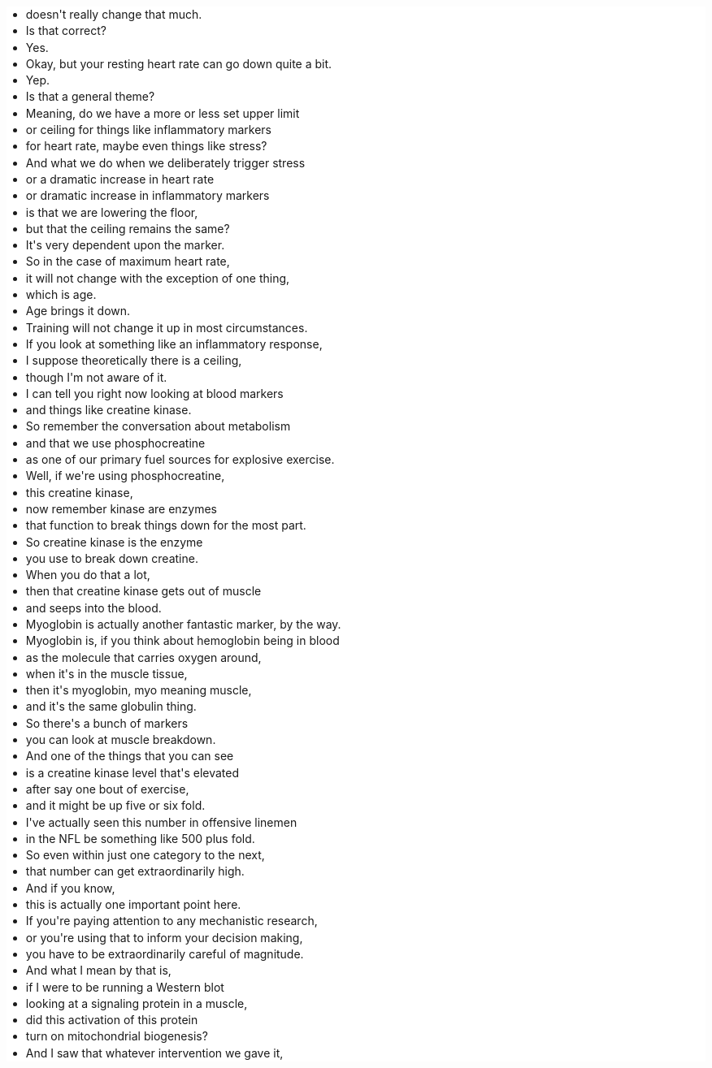 *  doesn't really change that much.
*  Is that correct?
*  Yes.
*  Okay, but your resting heart rate can go down quite a bit.
*  Yep.
*  Is that a general theme?
*  Meaning, do we have a more or less set upper limit
*  or ceiling for things like inflammatory markers
*  for heart rate, maybe even things like stress?
*  And what we do when we deliberately trigger stress
*  or a dramatic increase in heart rate
*  or dramatic increase in inflammatory markers
*  is that we are lowering the floor,
*  but that the ceiling remains the same?
*  It's very dependent upon the marker.
*  So in the case of maximum heart rate,
*  it will not change with the exception of one thing,
*  which is age.
*  Age brings it down.
*  Training will not change it up in most circumstances.
*  If you look at something like an inflammatory response,
*  I suppose theoretically there is a ceiling,
*  though I'm not aware of it.
*  I can tell you right now looking at blood markers
*  and things like creatine kinase.
*  So remember the conversation about metabolism
*  and that we use phosphocreatine
*  as one of our primary fuel sources for explosive exercise.
*  Well, if we're using phosphocreatine,
*  this creatine kinase,
*  now remember kinase are enzymes
*  that function to break things down for the most part.
*  So creatine kinase is the enzyme
*  you use to break down creatine.
*  When you do that a lot,
*  then that creatine kinase gets out of muscle
*  and seeps into the blood.
*  Myoglobin is actually another fantastic marker, by the way.
*  Myoglobin is, if you think about hemoglobin being in blood
*  as the molecule that carries oxygen around,
*  when it's in the muscle tissue,
*  then it's myoglobin, myo meaning muscle,
*  and it's the same globulin thing.
*  So there's a bunch of markers
*  you can look at muscle breakdown.
*  And one of the things that you can see
*  is a creatine kinase level that's elevated
*  after say one bout of exercise,
*  and it might be up five or six fold.
*  I've actually seen this number in offensive linemen
*  in the NFL be something like 500 plus fold.
*  So even within just one category to the next,
*  that number can get extraordinarily high.
*  And if you know,
*  this is actually one important point here.
*  If you're paying attention to any mechanistic research,
*  or you're using that to inform your decision making,
*  you have to be extraordinarily careful of magnitude.
*  And what I mean by that is,
*  if I were to be running a Western blot
*  looking at a signaling protein in a muscle,
*  did this activation of this protein
*  turn on mitochondrial biogenesis?
*  And I saw that whatever intervention we gave it,